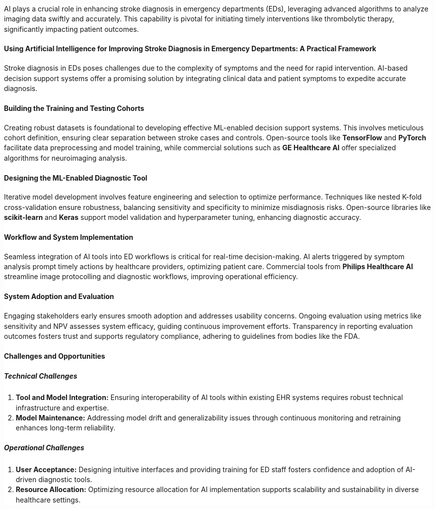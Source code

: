AI plays a crucial role in enhancing stroke diagnosis in emergency departments (EDs), leveraging advanced algorithms to analyze imaging data swiftly and accurately. This capability is pivotal for initiating timely interventions like thrombolytic therapy, significantly impacting patient outcomes.

#### Using Artificial Intelligence for Improving Stroke Diagnosis in Emergency Departments: A Practical Framework

Stroke diagnosis in EDs poses challenges due to the complexity of symptoms and the need for rapid intervention. AI-based decision support systems offer a promising solution by integrating clinical data and patient symptoms to expedite accurate diagnosis.

#### Building the Training and Testing Cohorts

Creating robust datasets is foundational to developing effective ML-enabled decision support systems. This involves meticulous cohort definition, ensuring clear separation between stroke cases and controls. Open-source tools like **TensorFlow** and **PyTorch** facilitate data preprocessing and model training, while commercial solutions such as **GE Healthcare AI** offer specialized algorithms for neuroimaging analysis.

#### Designing the ML-Enabled Diagnostic Tool

Iterative model development involves feature engineering and selection to optimize performance. Techniques like nested K-fold cross-validation ensure robustness, balancing sensitivity and specificity to minimize misdiagnosis risks. Open-source libraries like **scikit-learn** and **Keras** support model validation and hyperparameter tuning, enhancing diagnostic accuracy.

#### Workflow and System Implementation

Seamless integration of AI tools into ED workflows is critical for real-time decision-making. AI alerts triggered by symptom analysis prompt timely actions by healthcare providers, optimizing patient care. Commercial tools from **Philips Healthcare AI** streamline image protocolling and diagnostic workflows, improving operational efficiency.

#### System Adoption and Evaluation

Engaging stakeholders early ensures smooth adoption and addresses usability concerns. Ongoing evaluation using metrics like sensitivity and NPV assesses system efficacy, guiding continuous improvement efforts. Transparency in reporting evaluation outcomes fosters trust and supports regulatory compliance, adhering to guidelines from bodies like the FDA.

#### Challenges and Opportunities

##### Technical Challenges

1. **Tool and Model Integration:** Ensuring interoperability of AI tools within existing EHR systems requires robust technical infrastructure and expertise.
2. **Model Maintenance:** Addressing model drift and generalizability issues through continuous monitoring and retraining enhances long-term reliability.

##### Operational Challenges

1. **User Acceptance:** Designing intuitive interfaces and providing training for ED staff fosters confidence and adoption of AI-driven diagnostic tools.
2. **Resource Allocation:** Optimizing resource allocation for AI implementation supports scalability and sustainability in diverse healthcare settings.
